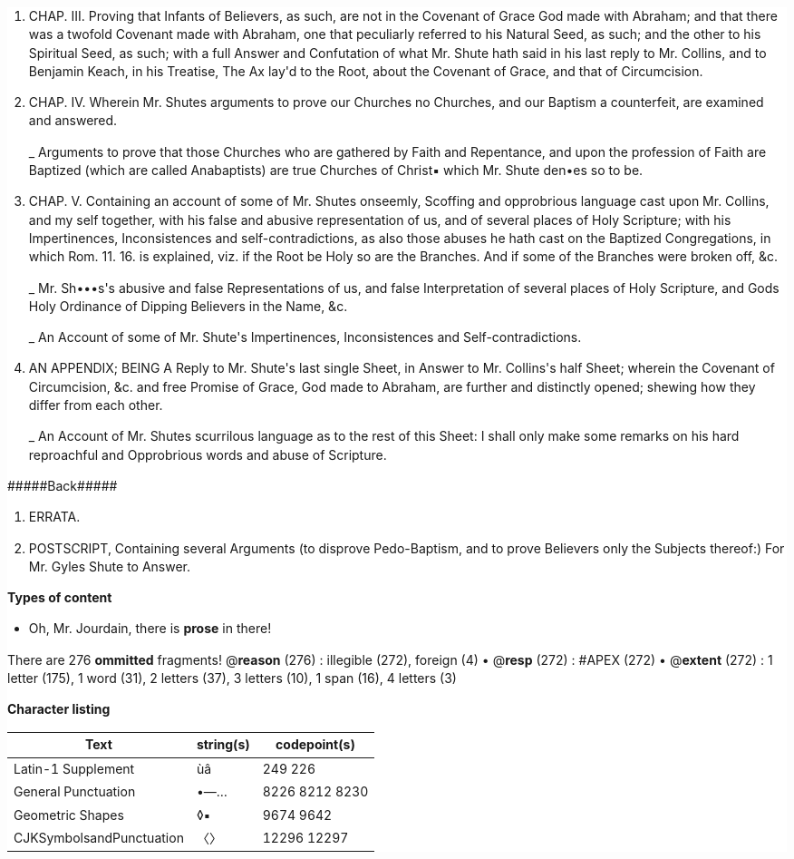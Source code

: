 1. CHAP. III. Proving that Infants of Believers, as such, are not in the Covenant of Grace God made with Abraham; and that there was a twofold Covenant made with Abraham, one that peculiarly referred to his Natural Seed, as such; and the other to his Spiritual Seed, as such; with a full Answer and Confutation of what Mr. Shute hath said in his last reply to Mr. Collins, and to Benjamin Keach, in his Treatise, The Ax lay'd to the Root, about the Covenant of Grace, and that of Circumcision.

1. CHAP. IV. Wherein Mr. Shutes arguments to prove our Churches no Churches, and our Baptism a counterfeit, are examined and answered.

    _ Arguments to prove that those Churches who are gathered by Faith and Repentance, and upon the profession of Faith are Baptized (which are called Anabaptists) are true Churches of Christ▪ which Mr. Shute den•es so to be.

1. CHAP. V. Containing an account of some of Mr. Shutes onseemly, Scoffing and opprobrious language cast upon Mr. Collins, and my self together, with his false and abusive representation of us, and of several places of Holy Scripture; with his Impertinences, Inconsistences and self-contradictions, as also those abuses he hath cast on the Baptized Congregations, in which Rom. 11. 16. is explained, viz. if the Root be Holy so are the Branches. And if some of the Branches were broken off, &c.

    _ Mr. Sh•••s's abusive and false Representations of us, and false Interpretation of several places of Holy Scripture, and Gods Holy Ordinance of Dipping Believers in the Name, &c.

    _ An Account of some of Mr. Shute's Impertinences, Inconsistences and Self-contradictions.

1. AN APPENDIX; BEING A Reply to Mr. Shute's last single Sheet, in Answer to Mr. Collins's half Sheet; wherein the Covenant of Circumcision, &c. and free Promise of Grace, God made to Abraham, are further and distinctly opened; shewing how they differ from each other.

    _ An Account of Mr. Shutes scurrilous language as to the rest of this Sheet: I shall only make some remarks on his hard reproachful and Opprobrious words and abuse of Scripture.

#####Back#####

1. ERRATA.

1. POSTSCRIPT, Containing several Arguments (to disprove Pedo-Baptism, and to prove Believers only the Subjects thereof:) For Mr. Gyles Shute to Answer.

**Types of content**

  * Oh, Mr. Jourdain, there is **prose** in there!

There are 276 **ommitted** fragments! 
 @__reason__ (276) : illegible (272), foreign (4)  •  @__resp__ (272) : #APEX (272)  •  @__extent__ (272) : 1 letter (175), 1 word (31), 2 letters (37), 3 letters (10), 1 span (16), 4 letters (3)

**Character listing**


|Text|string(s)|codepoint(s)|
|---|---|---|
|Latin-1 Supplement|ùâ|249 226|
|General Punctuation|•—…|8226 8212 8230|
|Geometric Shapes|◊▪|9674 9642|
|CJKSymbolsandPunctuation|〈〉|12296 12297|

